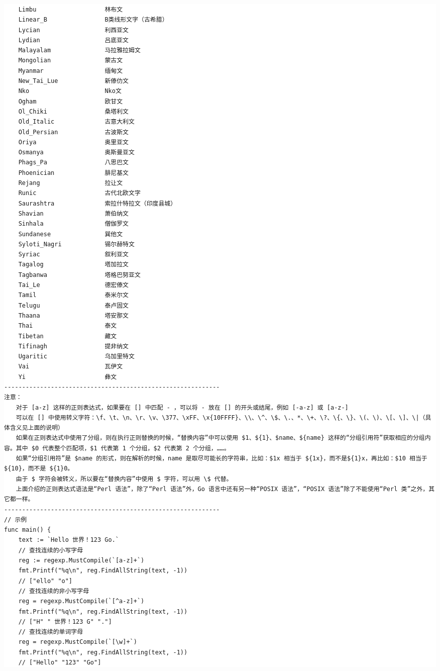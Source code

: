         Limbu                   林布文
        Linear_B                B类线形文字（古希腊）
        Lycian                  利西亚文
        Lydian                  吕底亚文
        Malayalam               马拉雅拉姆文
        Mongolian               蒙古文
        Myanmar                 缅甸文
        New_Tai_Lue             新傣仂文
        Nko                     Nko文
        Ogham                   欧甘文
        Ol_Chiki                桑塔利文
        Old_Italic              古意大利文
        Old_Persian             古波斯文
        Oriya                   奥里亚文
        Osmanya                 奥斯曼亚文
        Phags_Pa                八思巴文
        Phoenician              腓尼基文
        Rejang                  拉让文
        Runic                   古代北欧文字
        Saurashtra              索拉什特拉文（印度县城）
        Shavian                 萧伯纳文
        Sinhala                 僧伽罗文
        Sundanese               巽他文
        Syloti_Nagri            锡尔赫特文
        Syriac                  叙利亚文
        Tagalog                 塔加拉文
        Tagbanwa                塔格巴努亚文
        Tai_Le                  德宏傣文
        Tamil                   泰米尔文
        Telugu                  泰卢固文
        Thaana                  塔安那文
        Thai                    泰文
        Tibetan                 藏文
        Tifinagh                提非纳文
        Ugaritic                乌加里特文
        Vai                     瓦伊文
        Yi                      彝文
    ------------------------------------------------------------
    注意：
    　　对于 [a-z] 这样的正则表达式，如果要在 [] 中匹配 - ，可以将 - 放在 [] 的开头或结尾，例如 [-a-z] 或 [a-z-]
    　　可以在 [] 中使用转义字符：\f、\t、\n、\r、\v、\377、\xFF、\x{10FFFF}、\\、\^、\$、\.、*、\+、\?、\{、\}、\(、\)、\[、\]、\|（具体含义见上面的说明）
    　　如果在正则表达式中使用了分组，则在执行正则替换的时候，“替换内容”中可以使用 $1、${1}、$name、${name} 这样的“分组引用符”获取相应的分组内容。其中 $0 代表整个匹配项，$1 代表第 1 个分组，$2 代表第 2 个分组，……。
    　　如果“分组引用符”是 $name 的形式，则在解析的时候，name 是取尽可能长的字符串，比如：$1x 相当于 ${1x}，而不是${1}x，再比如：$10 相当于 ${10}，而不是 ${1}0。
    　　由于 $ 字符会被转义，所以要在“替换内容”中使用 $ 字符，可以用 \$ 代替。
    　　上面介绍的正则表达式语法是“Perl 语法”，除了“Perl 语法”外，Go 语言中还有另一种“POSIX 语法”，“POSIX 语法”除了不能使用“Perl 类”之外，其它都一样。
    ------------------------------------------------------------
    // 示例
    func main() {
    	text := `Hello 世界！123 Go.`
    	// 查找连续的小写字母
    	reg := regexp.MustCompile(`[a-z]+`)
    	fmt.Printf("%q\n", reg.FindAllString(text, -1))
    	// ["ello" "o"]
    	// 查找连续的非小写字母
    	reg = regexp.MustCompile(`[^a-z]+`)
    	fmt.Printf("%q\n", reg.FindAllString(text, -1))
    	// ["H" " 世界！123 G" "."]
    	// 查找连续的单词字母
    	reg = regexp.MustCompile(`[\w]+`)
    	fmt.Printf("%q\n", reg.FindAllString(text, -1))
    	// ["Hello" "123" "Go"]